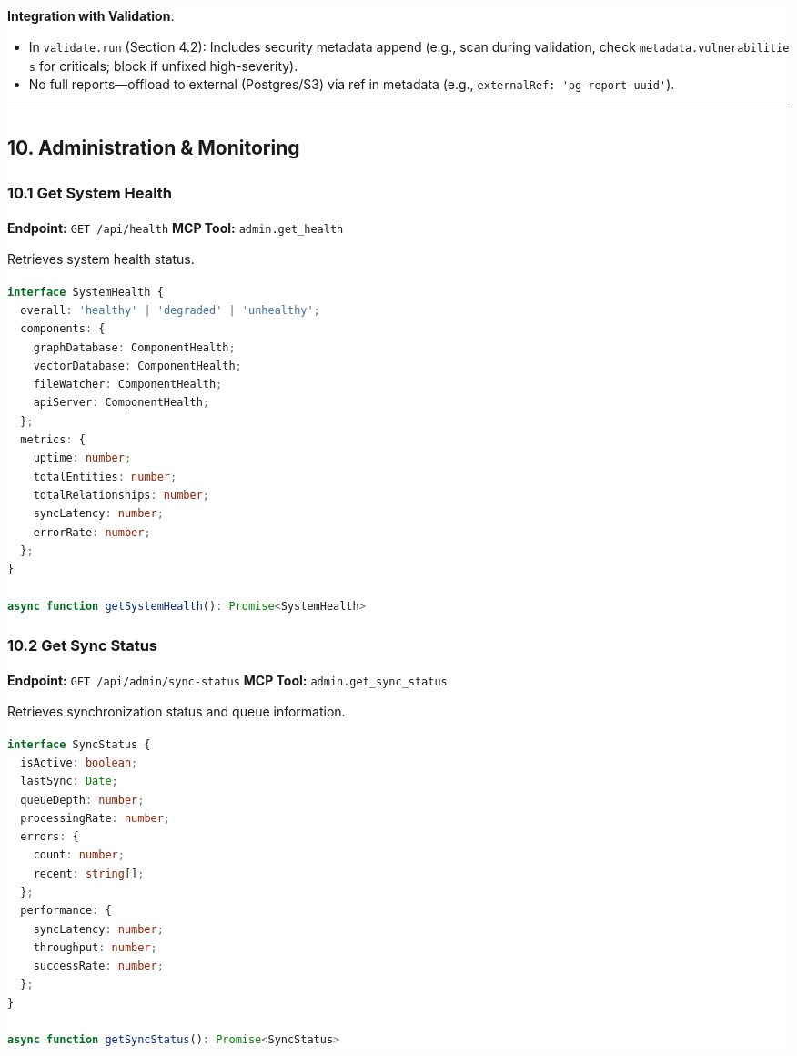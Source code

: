 **Integration with Validation**:
- In `validate.run` (Section 4.2): Includes security metadata append (e.g., scan during validation, check `metadata.vulnerabilities` for criticals; block if unfixed high-severity).
- No full reports—offload to external (Postgres/S3) via ref in metadata (e.g., `externalRef: 'pg-report-uuid'`).

---

## 10. Administration & Monitoring

### 10.1 Get System Health
**Endpoint:** `GET /api/health`
**MCP Tool:** `admin.get_health`

Retrieves system health status.

```typescript
interface SystemHealth {
  overall: 'healthy' | 'degraded' | 'unhealthy';
  components: {
    graphDatabase: ComponentHealth;
    vectorDatabase: ComponentHealth;
    fileWatcher: ComponentHealth;
    apiServer: ComponentHealth;
  };
  metrics: {
    uptime: number;
    totalEntities: number;
    totalRelationships: number;
    syncLatency: number;
    errorRate: number;
  };
}

async function getSystemHealth(): Promise<SystemHealth>
```

### 10.2 Get Sync Status
**Endpoint:** `GET /api/admin/sync-status`
**MCP Tool:** `admin.get_sync_status`

Retrieves synchronization status and queue information.

```typescript
interface SyncStatus {
  isActive: boolean;
  lastSync: Date;
  queueDepth: number;
  processingRate: number;
  errors: {
    count: number;
    recent: string[];
  };
  performance: {
    syncLatency: number;
    throughput: number;
    successRate: number;
  };
}

async function getSyncStatus(): Promise<SyncStatus>
```
